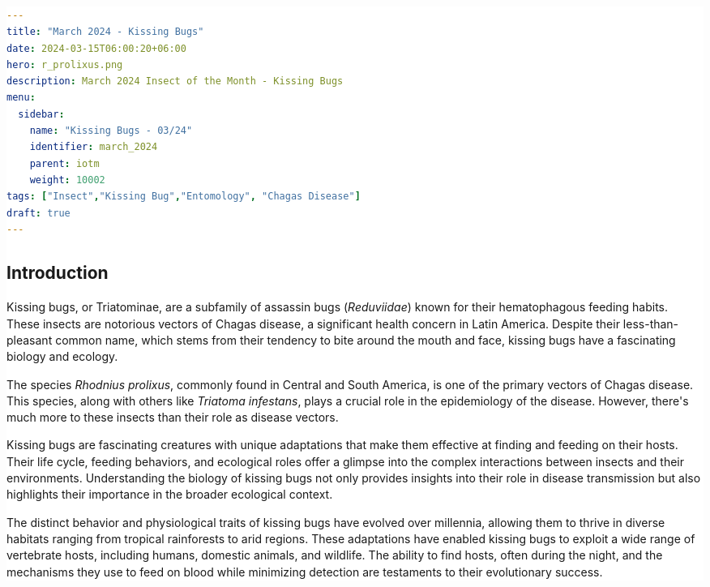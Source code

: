 ```yaml
---
title: "March 2024 - Kissing Bugs"
date: 2024-03-15T06:00:20+06:00
hero: r_prolixus.png
description: March 2024 Insect of the Month - Kissing Bugs
menu:
  sidebar:
    name: "Kissing Bugs - 03/24"
    identifier: march_2024
    parent: iotm
    weight: 10002
tags: ["Insect","Kissing Bug","Entomology", "Chagas Disease"]
draft: true
---
```




## Introduction

Kissing bugs, or Triatominae, are a subfamily of assassin bugs (*Reduviidae*) known for their hematophagous feeding habits. These insects are notorious vectors of Chagas disease, a significant health concern in Latin America. Despite their less-than-pleasant common name, which stems from their tendency to bite around the mouth and face, kissing bugs have a fascinating biology and ecology.

The species *Rhodnius prolixus*, commonly found in Central and South America, is one of the primary vectors of Chagas disease. This species, along with others like *Triatoma infestans*, plays a crucial role in the epidemiology of the disease. However, there's much more to these insects than their role as disease vectors.

Kissing bugs are fascinating creatures with unique adaptations that make them effective at finding and feeding on their hosts. Their life cycle, feeding behaviors, and ecological roles offer a glimpse into the complex interactions between insects and their environments. Understanding the biology of kissing bugs not only provides insights into their role in disease transmission but also highlights their importance in the broader ecological context.

The distinct behavior and physiological traits of kissing bugs have evolved over millennia, allowing them to thrive in diverse habitats ranging from tropical rainforests to arid regions. These adaptations have enabled kissing bugs to exploit a wide range of vertebrate hosts, including humans, domestic animals, and wildlife. The ability to find hosts, often during the night, and the mechanisms they use to feed on blood while minimizing detection are testaments to their evolutionary success.

<style>
  img.rounded-corners {
    border-radius: 15px;
    text-align: justify;
    padding: 10px;
  }
  .text-container {
    text-align: center;
    font-style: italic;
  }
</style>
